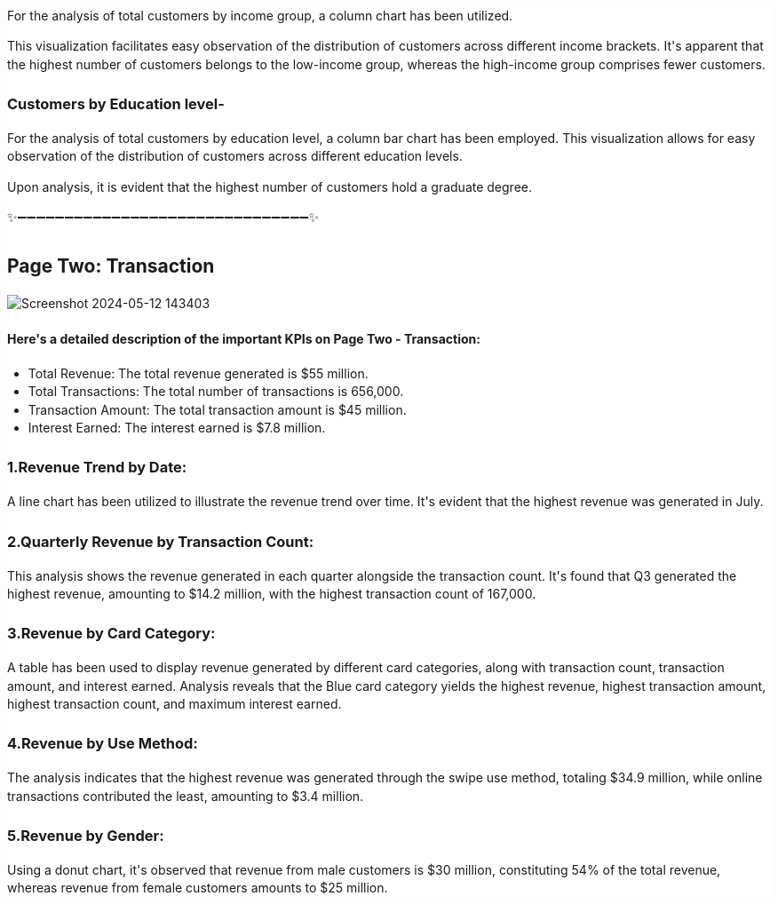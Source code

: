 
For the analysis of total customers by income group, a column chart has been utilized. 

This visualization facilitates easy observation of the distribution of customers across different income brackets. It's apparent that the highest number of customers belongs to the low-income group, whereas the high-income group comprises fewer customers.



### Customers by Education level-

For the analysis of total customers by education level, a column bar chart has been employed. This visualization allows for easy observation of the distribution of customers across different education levels.

Upon analysis, it is evident that the highest number of customers hold a graduate degree.

✨➖➖➖➖➖➖➖➖➖➖➖➖➖➖➖➖➖➖➖➖➖➖➖➖➖➖➖➖➖➖➖✨

## Page Two: Transaction 
![Screenshot 2024-05-12 143403](https://github.com/user-saddam123/Credit-Card-Analysis-Dashboard-Style_02/assets/123800896/3f7c4929-8818-4dda-a4f8-77b829819b2a)




#### Here's a detailed description of the important KPIs on Page Two - Transaction:

 * Total Revenue: The total revenue generated is $55 million.
 * Total Transactions: The total number of transactions is 656,000.
 * Transaction Amount: The total transaction amount is $45 million.
 * Interest Earned: The interest earned is $7.8 million.

### 1.Revenue Trend by Date:
A line chart has been utilized to illustrate the revenue trend over time. It's evident that the highest revenue was generated in July.

### 2.Quarterly Revenue by Transaction Count:
This analysis shows the revenue generated in each quarter alongside the transaction count. It's found that Q3 generated the highest revenue, amounting to $14.2 million, with the highest transaction count of 167,000.

### 3.Revenue by Card Category:
A table has been used to display revenue generated by different card categories, along with transaction count, transaction amount, and interest earned. Analysis reveals that the Blue card category yields the highest revenue, highest transaction amount, highest transaction count, and maximum interest earned.

### 4.Revenue by Use Method:
The analysis indicates that the highest revenue was generated through the swipe use method, totaling $34.9 million, while online transactions contributed the least, amounting to $3.4 million.

### 5.Revenue by Gender:
Using a donut chart, it's observed that revenue from male customers is $30 million, constituting 54% of the total revenue, whereas revenue from female customers amounts to $25 million.
